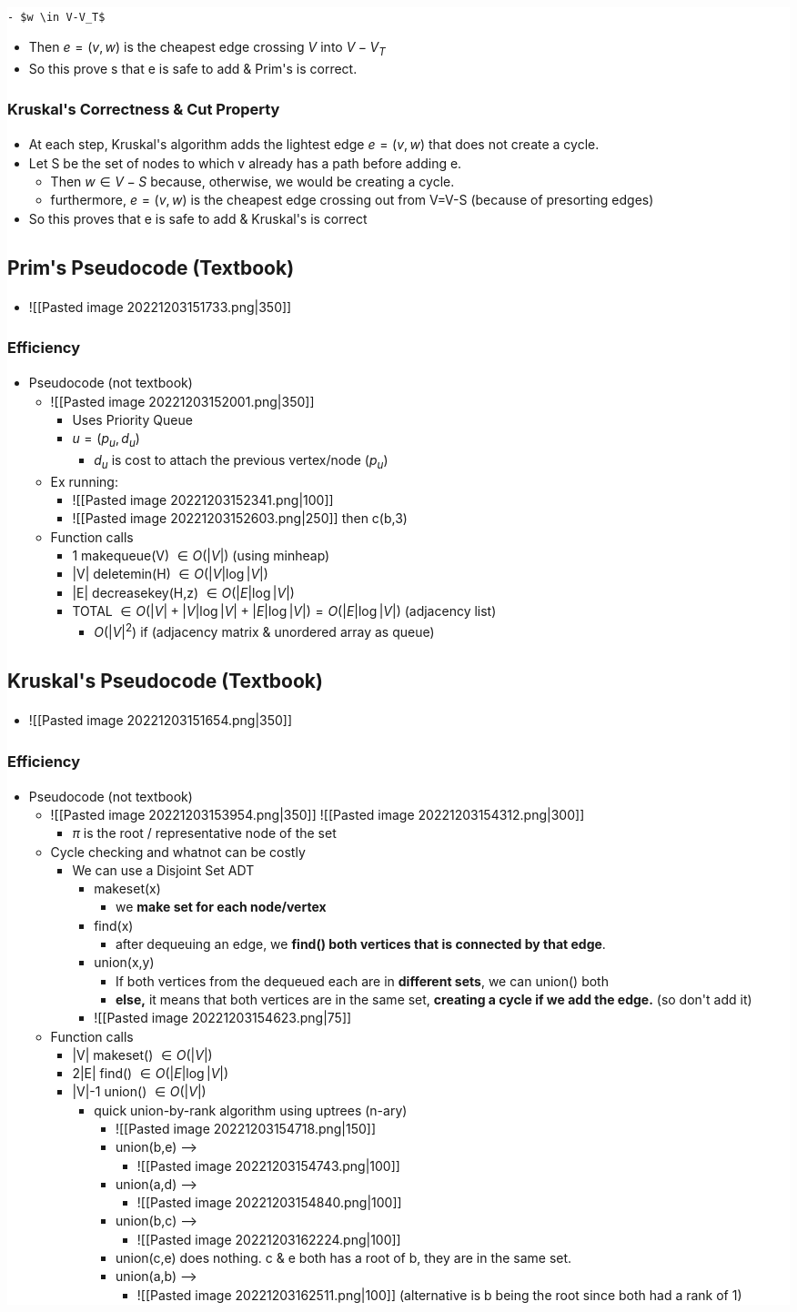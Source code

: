 	- $w \in V-V_T$
- Then $e=(v,w)$ is the cheapest edge crossing $V$ into $V-V_T$
- So this prove s that e is safe to add & Prim's is correct.
### Kruskal's Correctness & Cut Property
-  At each step, Kruskal's algorithm adds the lightest edge $e=(v,w)$ that does not create a cycle.
- Let S be the set of nodes to which v already has a path before adding e.
	- Then $w\in V-S$ because, otherwise, we would be creating a cycle.
	- furthermore, $e=(v,w)$ is the cheapest edge crossing out from V=V-S (because of presorting edges)
- So this proves that e is safe to add & Kruskal's is correct
## Prim's Pseudocode (Textbook)
- ![[Pasted image 20221203151733.png|350]]
### Efficiency
- Pseudocode (not textbook)
	- ![[Pasted image 20221203152001.png|350]]
		- Uses Priority Queue
		- $u=(p_u,d_u)$
			- $d_{u}$ is cost to attach the previous vertex/node ($p_u$)
	- Ex running:
		- ![[Pasted image 20221203152341.png|100]]
		- ![[Pasted image 20221203152603.png|250]] then c(b,3)
	- Function calls
		- 1 makequeue(V) $\in O(|V|)$ (using minheap)
		- |V| deletemin(H) $\in O(|V|\log|V|)$
		- |E| decreasekey(H,z) $\in O(|E|\log|V|)$
		- TOTAL $\in O(|V| + |V|\log|V| + |E|\log|V|)=O(|E|\log|V|)$ (adjacency list)
			- $O(|V|^2)$ if (adjacency matrix & unordered array as queue)
## Kruskal's Pseudocode (Textbook)
- ![[Pasted image 20221203151654.png|350]]
### Efficiency
- Pseudocode (not textbook)
	- ![[Pasted image 20221203153954.png|350]] ![[Pasted image 20221203154312.png|300]]
		- $\pi$ is the root / representative node of the set
	- Cycle checking and whatnot can be costly
		- We can use a Disjoint Set ADT
			- makeset(x)
				- we **make set for each node/vertex**
			- find(x) 
				- after dequeuing an edge, we **find() both vertices that is connected by that edge**.
			- union(x,y) 
				- If both vertices from the dequeued each are in **different sets**, we can union() both
				- **else,** it means that both vertices are in the same set, **creating a cycle if we add the edge.** (so don't add it)
			- ![[Pasted image 20221203154623.png|75]]
	- Function calls
		- |V| makeset() $\in O(|V|)$
		- 2|E| find() $\in O(|E|\log|V|)$
		- |V|-1 union() $\in O(|V|)$ 
			- quick union-by-rank algorithm using uptrees (n-ary)
				- ![[Pasted image 20221203154718.png|150]] 
				- union(b,e) -->
					- ![[Pasted image 20221203154743.png|100]]
				- union(a,d) -->
					- ![[Pasted image 20221203154840.png|100]]
				- union(b,c) -->
					- ![[Pasted image 20221203162224.png|100]]
				- union(c,e) does nothing. c & e both has a root of b, they are in the same set.
				- union(a,b) -->
					- ![[Pasted image 20221203162511.png|100]] (alternative is b being the root since both had a rank of 1)